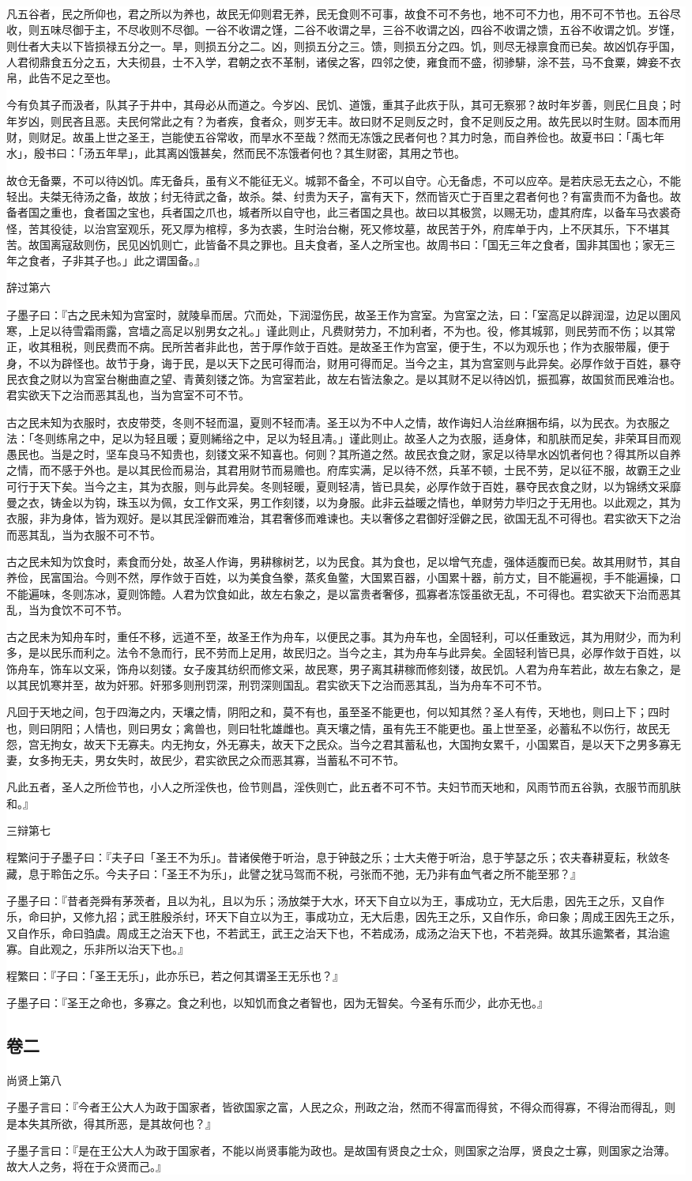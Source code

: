 凡五谷者，民之所仰也，君之所以为养也，故民无仰则君无养，民无食则不可事，故食不可不务也，地不可不力也，用不可不节也。五谷尽收，则五味尽御于主，不尽收则不尽御。一谷不收谓之馑，二谷不收谓之旱，三谷不收谓之凶，四谷不收谓之馈，五谷不收谓之饥。岁馑，则仕者大夫以下皆损禄五分之一。旱，则损五分之二。凶，则损五分之三。馈，则损五分之四。饥，则尽无禄禀食而已矣。故凶饥存乎国，人君彻鼎食五分之五，大夫彻县，士不入学，君朝之衣不革制，诸侯之客，四邻之使，雍食而不盛，彻骖騑，涂不芸，马不食粟，婢妾不衣帛，此告不足之至也。  

今有负其子而汲者，队其子于井中，其母必从而道之。今岁凶、民饥、道饿，重其子此疚于队，其可无察邪？故时年岁善，则民仁且良；时年岁凶，则民吝且恶。夫民何常此之有？为者疾，食者众，则岁无丰。故曰财不足则反之时，食不足则反之用。故先民以时生财。固本而用财，则财足。故虽上世之圣王，岂能使五谷常收，而旱水不至哉？然而无冻饿之民者何也？其力时急，而自养俭也。故夏书曰：「禹七年水」，殷书曰：「汤五年旱」，此其离凶饿甚矣，然而民不冻饿者何也？其生财密，其用之节也。  

故仓无备粟，不可以待凶饥。库无备兵，虽有义不能征无义。城郭不备全，不可以自守。心无备虑，不可以应卒。是若庆忌无去之心，不能轻出。夫桀无待汤之备，故放；纣无待武之备，故杀。桀、纣贵为天子，富有天下，然而皆灭亡于百里之君者何也？有富贵而不为备也。故备者国之重也，食者国之宝也，兵者国之爪也，城者所以自守也，此三者国之具也。故曰以其极赏，以赐无功，虚其府库，以备车马衣裘奇怪，苦其役徒，以治宫室观乐，死又厚为棺椁，多为衣裘，生时治台榭，死又修坟墓，故民苦于外，府库单于内，上不厌其乐，下不堪其苦。故国离寇敌则伤，民见凶饥则亡，此皆备不具之罪也。且夫食者，圣人之所宝也。故周书曰：「国无三年之食者，国非其国也；家无三年之食者，子非其子也。」此之谓国备。』  

辞过第六  

子墨子曰：『古之民未知为宫室时，就陵阜而居。穴而处，下润湿伤民，故圣王作为宫室。为宫室之法，曰：「室高足以辟润湿，边足以圉风寒，上足以待雪霜雨露，宫墙之高足以别男女之礼。」谨此则止，凡费财劳力，不加利者，不为也。役，修其城郭，则民劳而不伤；以其常正，收其租税，则民费而不病。民所苦者非此也，苦于厚作敛于百姓。是故圣王作为宫室，便于生，不以为观乐也；作为衣服带履，便于身，不以为辟怪也。故节于身，诲于民，是以天下之民可得而治，财用可得而足。当今之主，其为宫室则与此异矣。必厚作敛于百姓，暴夺民衣食之财以为宫室台榭曲直之望、青黄刻镂之饰。为宫室若此，故左右皆法象之。是以其财不足以待凶饥，振孤寡，故国贫而民难治也。君实欲天下之治而恶其乱也，当为宫室不可不节。  

古之民未知为衣服时，衣皮带茭，冬则不轻而温，夏则不轻而凊。圣王以为不中人之情，故作诲妇人治丝麻捆布绢，以为民衣。为衣服之法：「冬则练帛之中，足以为轻且暖；夏则絺绤之中，足以为轻且凊。」谨此则止。故圣人之为衣服，适身体，和肌肤而足矣，非荣耳目而观愚民也。当是之时，坚车良马不知贵也，刻镂文采不知喜也。何则？其所道之然。故民衣食之财，家足以待旱水凶饥者何也？得其所以自养之情，而不感于外也。是以其民俭而易治，其君用财节而易赡也。府库实满，足以待不然，兵革不顿，士民不劳，足以征不服，故霸王之业可行于天下矣。当今之主，其为衣服，则与此异矣。冬则轻暖，夏则轻凊，皆已具矣，必厚作敛于百姓，暴夺民衣食之财，以为锦绣文采靡曼之衣，铸金以为钩，珠玉以为佩，女工作文采，男工作刻镂，以为身服。此非云益暖之情也，单财劳力毕归之于无用也。以此观之，其为衣服，非为身体，皆为观好。是以其民淫僻而难治，其君奢侈而难谏也。夫以奢侈之君御好淫僻之民，欲国无乱不可得也。君实欲天下之治而恶其乱，当为衣服不可不节。  

古之民未知为饮食时，素食而分处，故圣人作诲，男耕稼树艺，以为民食。其为食也，足以增气充虚，强体适腹而已矣。故其用财节，其自养俭，民富国治。今则不然，厚作敛于百姓，以为美食刍豢，蒸炙鱼鳖，大国累百器，小国累十器，前方丈，目不能遍视，手不能遍操，口不能遍味，冬则冻冰，夏则饰饐。人君为饮食如此，故左右象之，是以富贵者奢侈，孤寡者冻馁虽欲无乱，不可得也。君实欲天下治而恶其乱，当为食饮不可不节。  

古之民未为知舟车时，重任不移，远道不至，故圣王作为舟车，以便民之事。其为舟车也，全固轻利，可以任重致远，其为用财少，而为利多，是以民乐而利之。法令不急而行，民不劳而上足用，故民归之。当今之主，其为舟车与此异矣。全固轻利皆已具，必厚作敛于百姓，以饰舟车，饰车以文采，饰舟以刻镂。女子废其纺织而修文采，故民寒，男子离其耕稼而修刻镂，故民饥。人君为舟车若此，故左右象之，是以其民饥寒并至，故为奸邪。奸邪多则刑罚深，刑罚深则国乱。君实欲天下之治而恶其乱，当为舟车不可不节。  

凡回于天地之间，包于四海之内，天壤之情，阴阳之和，莫不有也，虽至圣不能更也，何以知其然？圣人有传，天地也，则曰上下；四时也，则曰阴阳；人情也，则曰男女；禽兽也，则曰牡牝雄雌也。真天壤之情，虽有先王不能更也。虽上世至圣，必蓄私不以伤行，故民无怨，宫无拘女，故天下无寡夫。内无拘女，外无寡夫，故天下之民众。当今之君其蓄私也，大国拘女累千，小国累百，是以天下之男多寡无妻，女多拘无夫，男女失时，故民少，君实欲民之众而恶其寡，当蓄私不可不节。  

凡此五者，圣人之所俭节也，小人之所淫佚也，俭节则昌，淫佚则亡，此五者不可不节。夫妇节而天地和，风雨节而五谷孰，衣服节而肌肤和。』  

三辩第七  

程繁问于子墨子曰：『夫子曰「圣王不为乐」。昔诸侯倦于听治，息于钟鼓之乐；士大夫倦于听治，息于竽瑟之乐；农夫春耕夏耘，秋敛冬藏，息于聆缶之乐。今夫子曰：「圣王不为乐」，此譬之犹马驾而不税，弓张而不弛，无乃非有血气者之所不能至邪？』  

子墨子曰：『昔者尧舜有茅茨者，且以为礼，且以为乐；汤放桀于大水，环天下自立以为王，事成功立，无大后患，因先王之乐，又自作乐，命曰护，又修九招；武王胜殷杀纣，环天下自立以为王，事成功立，无大后患，因先王之乐，又自作乐，命曰象；周成王因先王之乐，又自作乐，命曰驺虞。周成王之治天下也，不若武王，武王之治天下也，不若成汤，成汤之治天下也，不若尧舜。故其乐逾繁者，其治逾寡。自此观之，乐非所以治天下也。』  

程繁曰：『子曰：「圣王无乐」，此亦乐已，若之何其谓圣王无乐也？』  

子墨子曰：『圣王之命也，多寡之。食之利也，以知饥而食之者智也，因为无智矣。今圣有乐而少，此亦无也。』  

## 卷二  

尚贤上第八  

子墨子言曰：『今者王公大人为政于国家者，皆欲国家之富，人民之众，刑政之治，然而不得富而得贫，不得众而得寡，不得治而得乱，则是本失其所欲，得其所恶，是其故何也？』  

子墨子言曰：『是在王公大人为政于国家者，不能以尚贤事能为政也。是故国有贤良之士众，则国家之治厚，贤良之士寡，则国家之治薄。故大人之务，将在于众贤而己。』  
